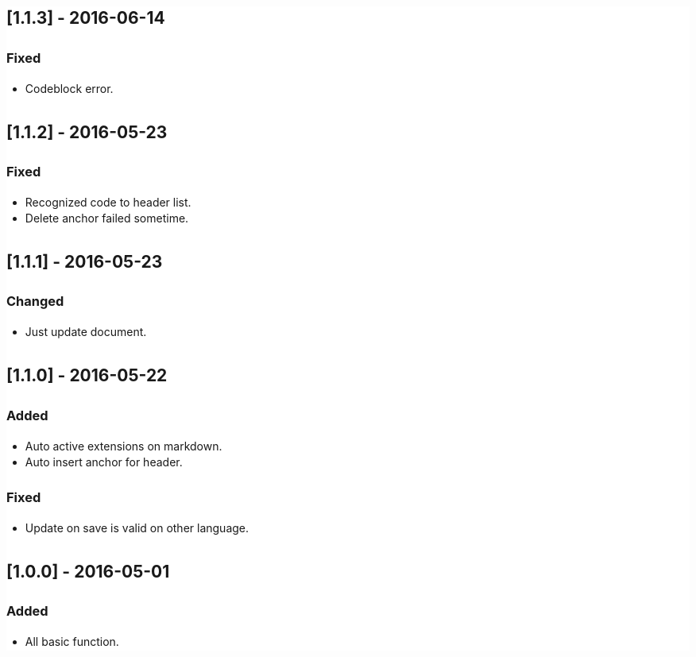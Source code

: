 ## [1.1.3] - 2016-06-14
### Fixed
- Codeblock error.

## [1.1.2] - 2016-05-23
### Fixed
- Recognized code to header list.
- Delete anchor failed sometime.

## [1.1.1] - 2016-05-23
### Changed
- Just update document.

## [1.1.0] - 2016-05-22
### Added
- Auto active extensions on markdown.
- Auto insert anchor for header.

### Fixed
- Update on save is valid on other language.

## [1.0.0] - 2016-05-01
### Added
- All basic function.

